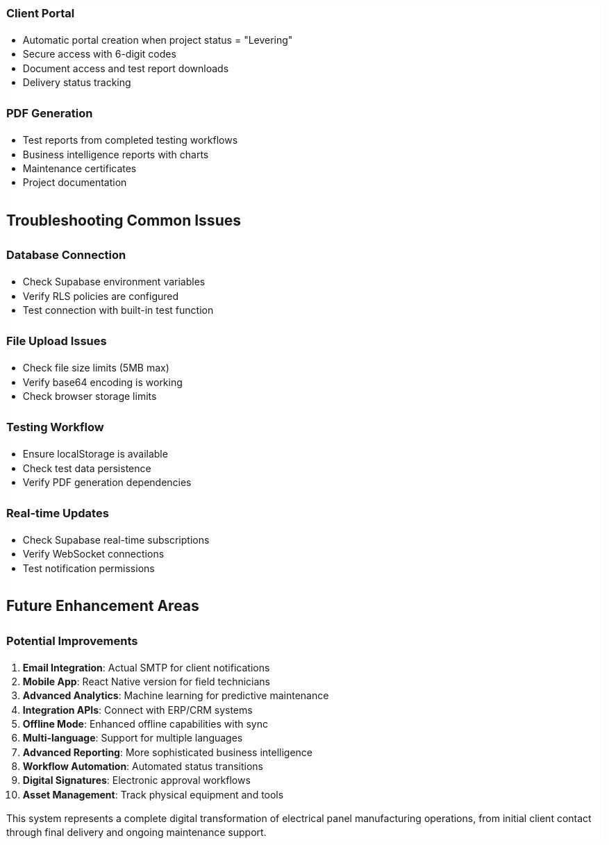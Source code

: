 ### Client Portal
- Automatic portal creation when project status = "Levering"
- Secure access with 6-digit codes
- Document access and test report downloads
- Delivery status tracking

### PDF Generation
- Test reports from completed testing workflows
- Business intelligence reports with charts
- Maintenance certificates
- Project documentation

## Troubleshooting Common Issues

### Database Connection
- Check Supabase environment variables
- Verify RLS policies are configured
- Test connection with built-in test function

### File Upload Issues
- Check file size limits (5MB max)
- Verify base64 encoding is working
- Check browser storage limits

### Testing Workflow
- Ensure localStorage is available
- Check test data persistence
- Verify PDF generation dependencies

### Real-time Updates
- Check Supabase real-time subscriptions
- Verify WebSocket connections
- Test notification permissions

## Future Enhancement Areas

### Potential Improvements
1. **Email Integration**: Actual SMTP for client notifications
2. **Mobile App**: React Native version for field technicians
3. **Advanced Analytics**: Machine learning for predictive maintenance
4. **Integration APIs**: Connect with ERP/CRM systems
5. **Offline Mode**: Enhanced offline capabilities with sync
6. **Multi-language**: Support for multiple languages
7. **Advanced Reporting**: More sophisticated business intelligence
8. **Workflow Automation**: Automated status transitions
9. **Digital Signatures**: Electronic approval workflows
10. **Asset Management**: Track physical equipment and tools

This system represents a complete digital transformation of electrical panel manufacturing operations, from initial client contact through final delivery and ongoing maintenance support.